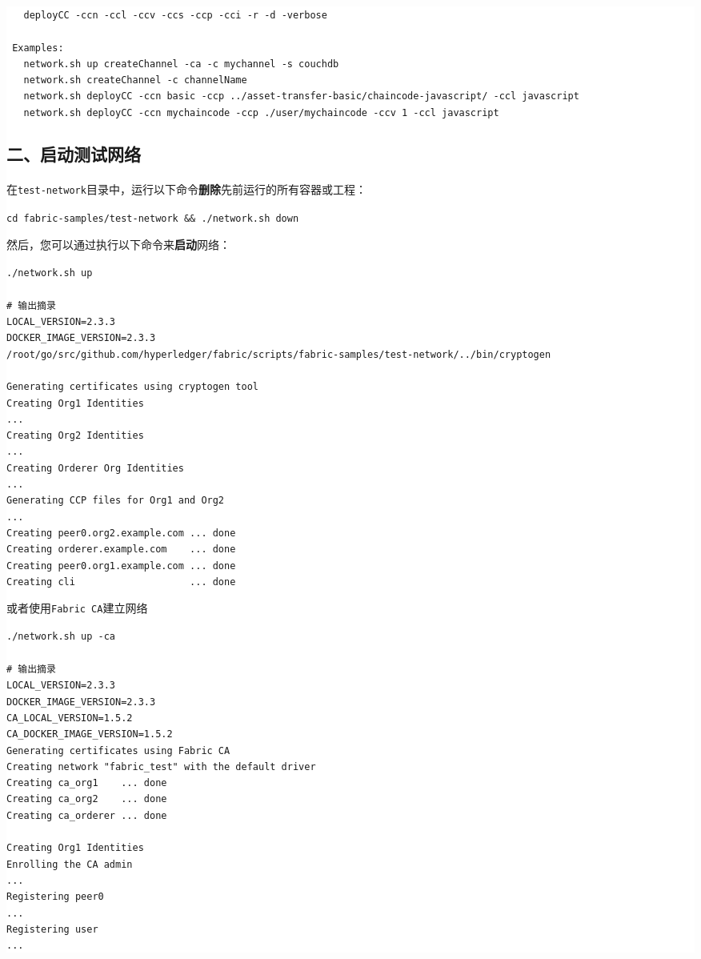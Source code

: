 ```shell
   deployCC -ccn -ccl -ccv -ccs -ccp -cci -r -d -verbose

 Examples:
   network.sh up createChannel -ca -c mychannel -s couchdb
   network.sh createChannel -c channelName
   network.sh deployCC -ccn basic -ccp ../asset-transfer-basic/chaincode-javascript/ -ccl javascript
   network.sh deployCC -ccn mychaincode -ccp ./user/mychaincode -ccv 1 -ccl javascript
```

## 二、启动测试网络

在`test-network`目录中，运行以下命令**删除**先前运行的所有容器或工程：

```shell
cd fabric-samples/test-network && ./network.sh down
```

然后，您可以通过执行以下命令来**启动**网络：

```shell
./network.sh up

# 输出摘录
LOCAL_VERSION=2.3.3
DOCKER_IMAGE_VERSION=2.3.3
/root/go/src/github.com/hyperledger/fabric/scripts/fabric-samples/test-network/../bin/cryptogen

Generating certificates using cryptogen tool
Creating Org1 Identities
...
Creating Org2 Identities
...
Creating Orderer Org Identities
...
Generating CCP files for Org1 and Org2
...
Creating peer0.org2.example.com ... done
Creating orderer.example.com    ... done
Creating peer0.org1.example.com ... done
Creating cli                    ... done
```

或者使用`Fabric CA`建立网络

```shell
./network.sh up -ca

# 输出摘录
LOCAL_VERSION=2.3.3
DOCKER_IMAGE_VERSION=2.3.3
CA_LOCAL_VERSION=1.5.2
CA_DOCKER_IMAGE_VERSION=1.5.2
Generating certificates using Fabric CA
Creating network "fabric_test" with the default driver
Creating ca_org1    ... done
Creating ca_org2    ... done
Creating ca_orderer ... done

Creating Org1 Identities
Enrolling the CA admin
...
Registering peer0
...
Registering user
...
```
